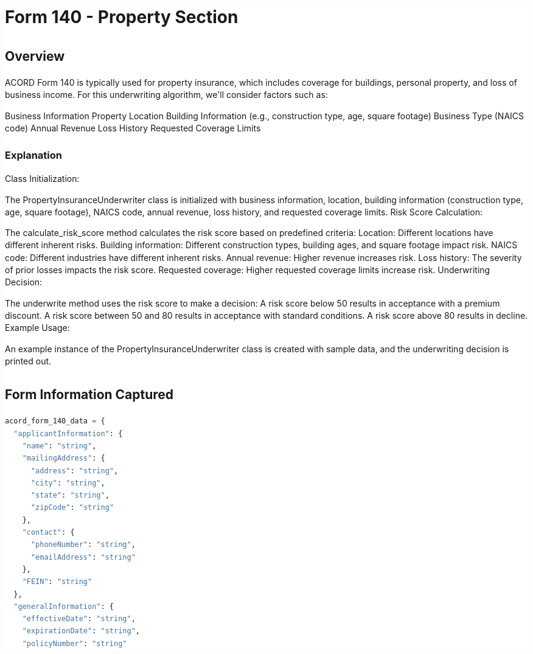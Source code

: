
# Form 140 - Property Section

## Overview
ACORD Form 140 is typically used for property insurance, which includes coverage for buildings, personal property, and loss of business income. For this underwriting algorithm, we'll consider factors such as:

Business Information
Property Location
Building Information (e.g., construction type, age, square footage)
Business Type (NAICS code)
Annual Revenue
Loss History
Requested Coverage Limits

### Explanation
Class Initialization:

The PropertyInsuranceUnderwriter class is initialized with business information, location, building information (construction type, age, square footage), NAICS code, annual revenue, loss history, and requested coverage limits.
Risk Score Calculation:

The calculate_risk_score method calculates the risk score based on predefined criteria:
Location: Different locations have different inherent risks.
Building information: Different construction types, building ages, and square footage impact risk.
NAICS code: Different industries have different inherent risks.
Annual revenue: Higher revenue increases risk.
Loss history: The severity of prior losses impacts the risk score.
Requested coverage: Higher requested coverage limits increase risk.
Underwriting Decision:

The underwrite method uses the risk score to make a decision:
A risk score below 50 results in acceptance with a premium discount.
A risk score between 50 and 80 results in acceptance with standard conditions.
A risk score above 80 results in decline.
Example Usage:

An example instance of the PropertyInsuranceUnderwriter class is created with sample data, and the underwriting decision is printed out.

## Form Information Captured

```python
acord_form_140_data = {
  "applicantInformation": {
    "name": "string",
    "mailingAddress": {
      "address": "string",
      "city": "string",
      "state": "string",
      "zipCode": "string"
    },
    "contact": {
      "phoneNumber": "string",
      "emailAddress": "string"
    },
    "FEIN": "string"
  },
  "generalInformation": {
    "effectiveDate": "string",
    "expirationDate": "string",
    "policyNumber": "string"
```